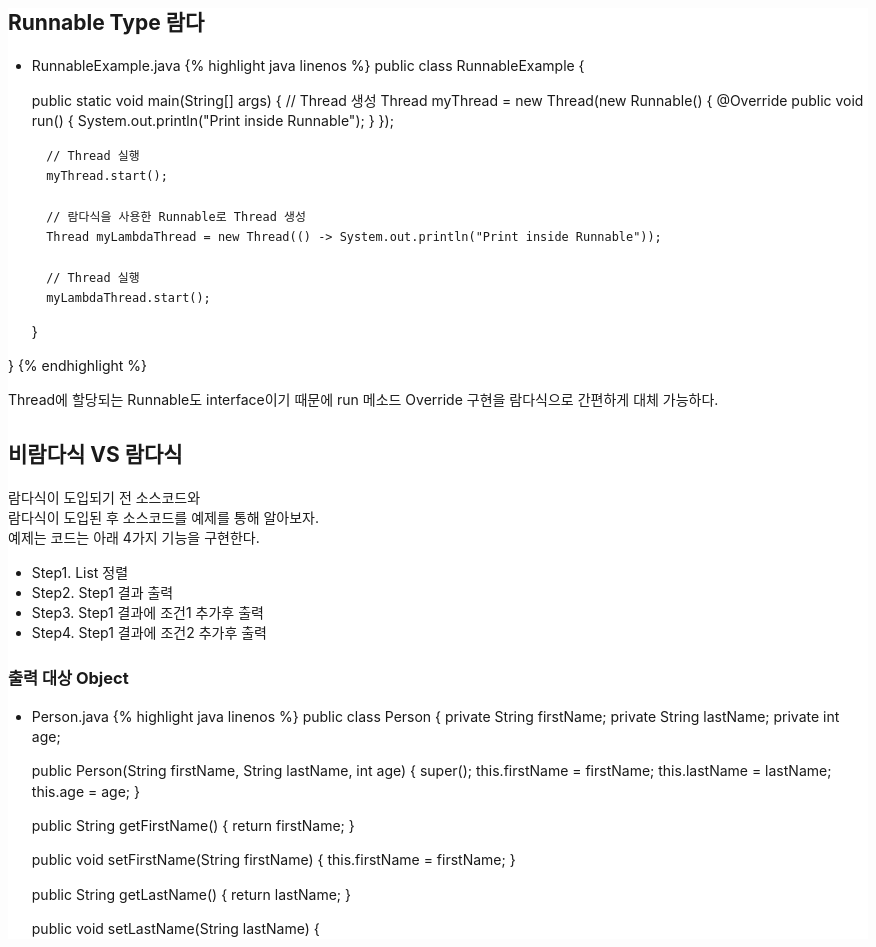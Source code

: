 ## Runnable Type 람다
- RunnableExample.java
{% highlight java linenos %}
public class RunnableExample {

	public static void main(String[] args) {
		// Thread 생성
		Thread myThread = new Thread(new Runnable() {
			@Override
			public void run() {
				System.out.println("Print inside Runnable");
			}
		});

		// Thread 실행
		myThread.start();

		// 람다식을 사용한 Runnable로 Thread 생성
		Thread myLambdaThread = new Thread(() -> System.out.println("Print inside Runnable"));

		// Thread 실행
		myLambdaThread.start();
	}

}
{% endhighlight %}

Thread에 할당되는 Runnable도 interface이기 때문에 run 메소드 Override 구현을 람다식으로 간편하게 대체 가능하다.

## 비람다식 VS 람다식
람다식이 도입되기 전 소스코드와  
람다식이 도입된 후 소스코드를 예제를 통해 알아보자.  
예제는 코드는 아래 4가지 기능을 구현한다.  

- Step1. List 정렬  
- Step2. Step1 결과 출력  
- Step3. Step1 결과에 조건1 추가후 출력  
- Step4. Step1 결과에 조건2 추가후 출력  

### 출력 대상 Object
- Person.java
{% highlight java linenos %}
public class Person {
	private String firstName;
	private String lastName;
	private int age;

	public Person(String firstName, String lastName, int age) {
		super();
		this.firstName = firstName;
		this.lastName = lastName;
		this.age = age;
	}

	public String getFirstName() {
		return firstName;
	}

	public void setFirstName(String firstName) {
		this.firstName = firstName;
	}

	public String getLastName() {
		return lastName;
	}

	public void setLastName(String lastName) {